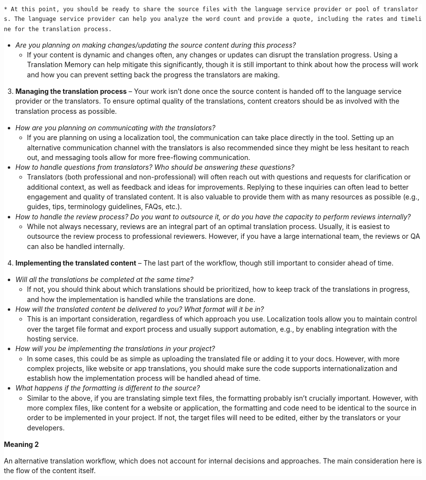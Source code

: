     * At this point, you should be ready to share the source files with the language service provider or pool of translators. The language service provider can help you analyze the word count and provide a quote, including the rates and timeline for the translation process.
  * _Are you planning on making changes/updating the source content during this process?_
    * If your content is dynamic and changes often, any changes or updates can disrupt the translation progress. Using a Translation Memory can help mitigate this significantly, though it is still important to think about how the process will work and how you can prevent setting back the progress the translators are making.

  3. **Managing the translation process** – Your work isn’t done once the source content is handed off to the language service provider or the translators. To ensure optimal quality of the translations, content creators should be as involved with the translation process as possible.

  * _How are you planning on communicating with the translators?_
    * If you are planning on using a localization tool, the communication can take place directly in the tool. Setting up an alternative communication channel with the translators is also recommended since they might be less hesitant to reach out, and messaging tools allow for more free-flowing communication.
  * _How to handle questions from translators? Who should be answering these questions?_
    * Translators (both professional and non-professional) will often reach out with questions and requests for clarification or additional context, as well as feedback and ideas for improvements. Replying to these inquiries can often lead to better engagement and quality of translated content. It is also valuable to provide them with as many resources as possible (e.g., guides, tips, terminology guidelines, FAQs, etc.).
  * _How to handle the review process? Do you want to outsource it, or do you have the capacity to perform reviews internally?_
    * While not always necessary, reviews are an integral part of an optimal translation process. Usually, it is easiest to outsource the review process to professional reviewers. However, if you have a large international team, the reviews or QA can also be handled internally.

  4. **Implementing the translated content** – The last part of the workflow, though still important to consider ahead of time.

  * _Will all the translations be completed at the same time?_
    * If not, you should think about which translations should be prioritized, how to keep track of the translations in progress, and how the implementation is handled while the translations are done.
  * _How will the translated content be delivered to you? What format will it be in?_
    * This is an important consideration, regardless of which approach you use. Localization tools allow you to maintain control over the target file format and export process and usually support automation, e.g., by enabling integration with the hosting service.
  * _How will you be implementing the translations in your project?_
    * In some cases, this could be as simple as uploading the translated file or adding it to your docs. However, with more complex projects, like website or app translations, you should make sure the code supports internationalization and establish how the implementation process will be handled ahead of time.
  * _What happens if the formatting is different to the source?_
    * Similar to the above, if you are translating simple text files, the formatting probably isn’t crucially important. However, with more complex files, like content for a website or application, the formatting and code need to be identical to the source in order to be implemented in your project. If not, the target files will need to be edited, either by the translators or your developers.

**Meaning 2**

An alternative translation workflow, which does not account for internal
decisions and approaches. The main consideration here is the flow of the
content itself.
